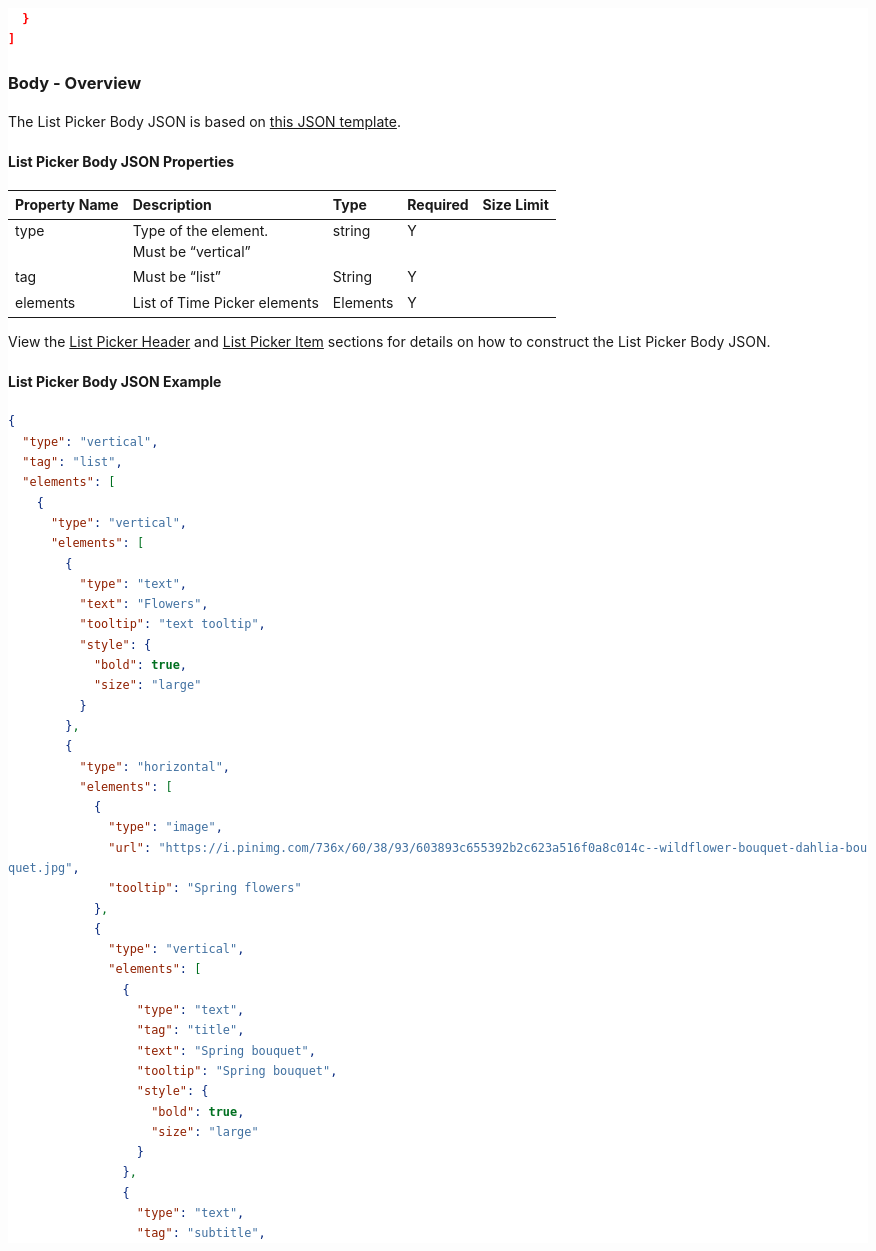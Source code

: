 ```json
  }
]
```

### Body - Overview

The List Picker Body JSON is based on [this JSON template](#body-json-template).

#### List Picker Body JSON Properties

| Property Name | Description                                     | Type     | Required | Size Limit |
| :------------ | :---------------------------------------------- | :------- | :------- | :--------- |
| type          | Type of the element. <br/> Must be “vertical” | string   | Y        |            |
| tag           | Must be “list”                                | String   | Y        |            |
| elements      | List of Time Picker elements                    | Elements | Y        |            |

View the [List Picker Header](#body---list-picker-header) and [List Picker Item](#body---list-picker-items) sections for details on how to construct the List Picker Body JSON.

#### List Picker Body JSON Example

```json
{
  "type": "vertical",
  "tag": "list",
  "elements": [
    {
      "type": "vertical",
      "elements": [
        {
          "type": "text",
          "text": "Flowers",
          "tooltip": "text tooltip",
          "style": {
            "bold": true,
            "size": "large"
          }
        },
        {
          "type": "horizontal",
          "elements": [
            {
              "type": "image",
              "url": "https://i.pinimg.com/736x/60/38/93/603893c655392b2c623a516f0a8c014c--wildflower-bouquet-dahlia-bouquet.jpg",
              "tooltip": "Spring flowers"
            },
            {
              "type": "vertical",
              "elements": [
                {
                  "type": "text",
                  "tag": "title",
                  "text": "Spring bouquet",
                  "tooltip": "Spring bouquet",
                  "style": {
                    "bold": true,
                    "size": "large"
                  }
                },
                {
                  "type": "text",
                  "tag": "subtitle",
```